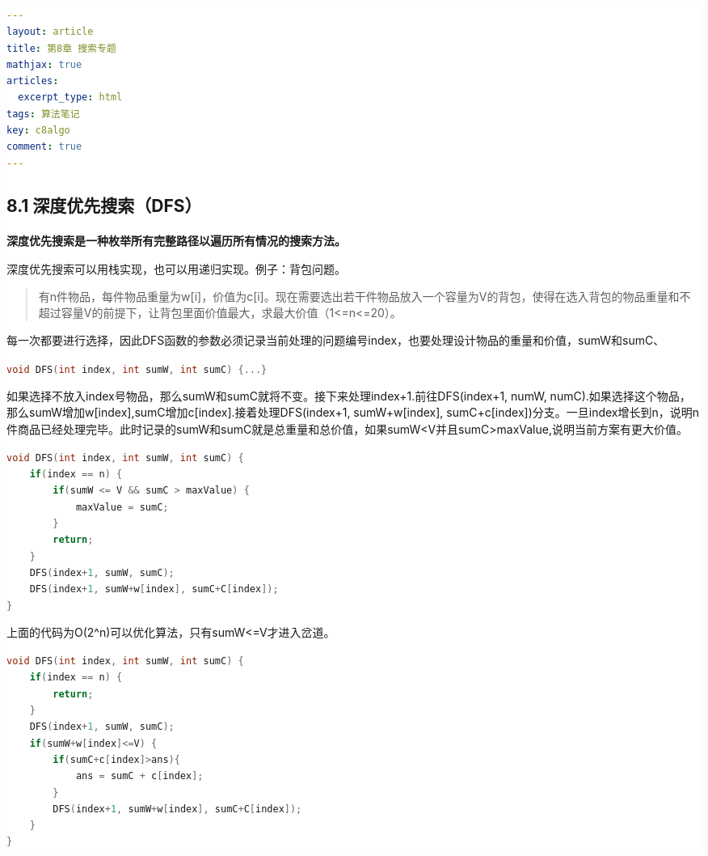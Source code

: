 ```yaml
---
layout: article
title: 第8章 搜索专题
mathjax: true
articles:
  excerpt_type: html
tags: 算法笔记
key: c8algo
comment: true
---
```


## 8.1 深度优先搜索（DFS）

**深度优先搜索是一种枚举所有完整路径以遍历所有情况的搜索方法。**

深度优先搜索可以用栈实现，也可以用递归实现。例子：背包问题。

>有n件物品，每件物品重量为w[i]，价值为c[i]。现在需要选出若干件物品放入一个容量为V的背包，使得在选入背包的物品重量和不超过容量V的前提下，让背包里面价值最大，求最大价值（1<=n<=20）。

每一次都要进行选择，因此DFS函数的参数必须记录当前处理的问题编号index，也要处理设计物品的重量和价值，sumW和sumC、

```c++
void DFS(int index, int sumW, int sumC) {...}
```

如果选择不放入index号物品，那么sumW和sumC就将不变。接下来处理index+1.前往DFS(index+1, numW, numC).如果选择这个物品，那么sumW增加w[index],sumC增加c[index].接着处理DFS(index+1, sumW+w[index], sumC+c[index])分支。一旦index增长到n，说明n件商品已经处理完毕。此时记录的sumW和sumC就是总重量和总价值，如果sumW<V并且sumC>maxValue,说明当前方案有更大价值。

```c++
void DFS(int index, int sumW, int sumC) {
	if(index == n) {
        if(sumW <= V && sumC > maxValue) {
            maxValue = sumC;
        }
        return;
    }
    DFS(index+1, sumW, sumC);
    DFS(index+1, sumW+w[index], sumC+C[index]);
}
```

上面的代码为O(2^n)可以优化算法，只有sumW<=V才进入岔道。

```c++
void DFS(int index, int sumW, int sumC) {
	if(index == n) {
        return;
    }
    DFS(index+1, sumW, sumC);
    if(sumW+w[index]<=V) {
        if(sumC+c[index]>ans){
            ans = sumC + c[index];
        }
        DFS(index+1, sumW+w[index], sumC+C[index]);
    }  
}
```
